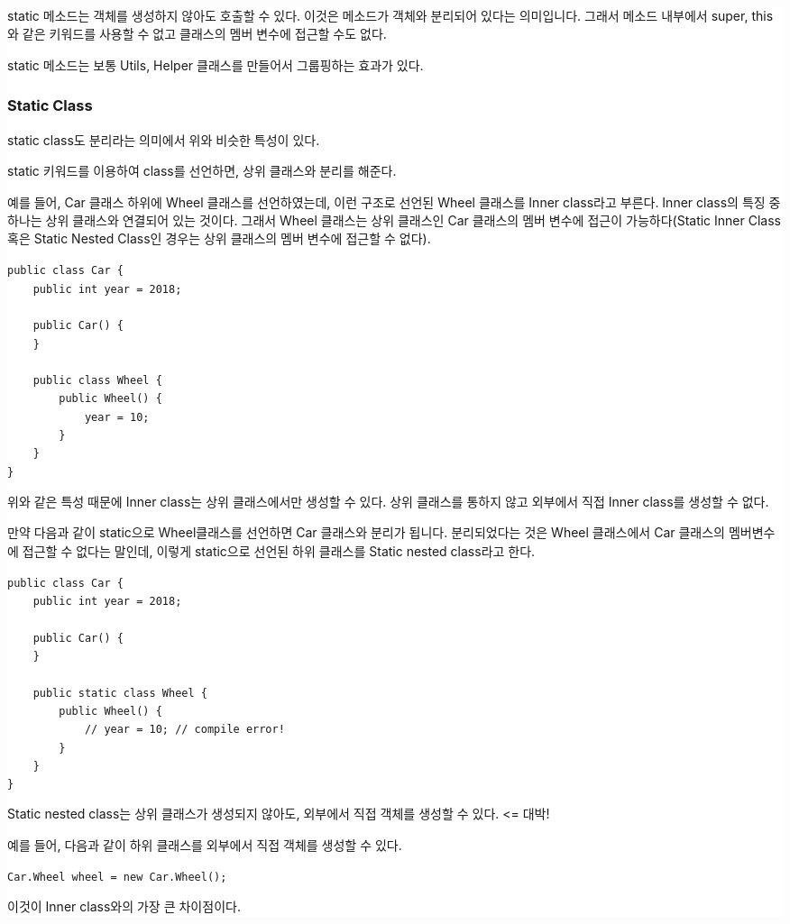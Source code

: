 static 메소드는 객체를 생성하지 않아도 호출할 수 있다. 이것은 메소드가 객체와 분리되어 있다는 의미입니다. 그래서 메소드 내부에서 super, this와 같은 키워드를 사용할 수 없고 클래스의 멤버 변수에 접근할 수도 없다.

static 메소드는 보통 Utils, Helper 클래스를 만들어서 그룹핑하는 효과가 있다.


### Static Class

static class도 분리라는 의미에서 위와 비슷한 특성이 있다.

static 키워드를 이용하여 class를 선언하면, 상위 클래스와 분리를 해준다.

예를 들어, Car 클래스 하위에 Wheel 클래스를 선언하였는데, 이런 구조로 선언된 Wheel 클래스를 Inner class라고 부른다. Inner class의 특징 중 하나는 상위 클래스와 연결되어 있는 것이다. 그래서 Wheel 클래스는 상위 클래스인 Car 클래스의 멤버 변수에 접근이 가능하다(Static Inner Class 혹은 Static Nested Class인 경우는 상위 클래스의 멤버 변수에 접근할 수 없다).
```
public class Car {
    public int year = 2018;

    public Car() {
    }

    public class Wheel {
        public Wheel() {
            year = 10;
        }
    }
}
```
위와 같은 특성 때문에 Inner class는 상위 클래스에서만 생성할 수 있다. 상위 클래스를 통하지 않고 외부에서 직접 Inner class를 생성할 수 없다.

만약 다음과 같이 static으로 Wheel클래스를 선언하면 Car 클래스와 분리가 됩니다. 분리되었다는 것은 Wheel 클래스에서 Car 클래스의 멤버변수에 접근할 수 없다는 말인데, 이렇게 static으로 선언된 하위 클래스를 Static nested class라고 한다.
```
public class Car {
    public int year = 2018;

    public Car() {
    }

    public static class Wheel {
        public Wheel() {
            // year = 10; // compile error!
        }
    }
}
```

Static nested class는 상위 클래스가 생성되지 않아도, 외부에서 직접 객체를 생성할 수 있다. <= 대박!

예를 들어, 다음과 같이 하위 클래스를 외부에서 직접 객체를 생성할 수 있다.
```
Car.Wheel wheel = new Car.Wheel();
```
이것이 Inner class와의 가장 큰 차이점이다.

